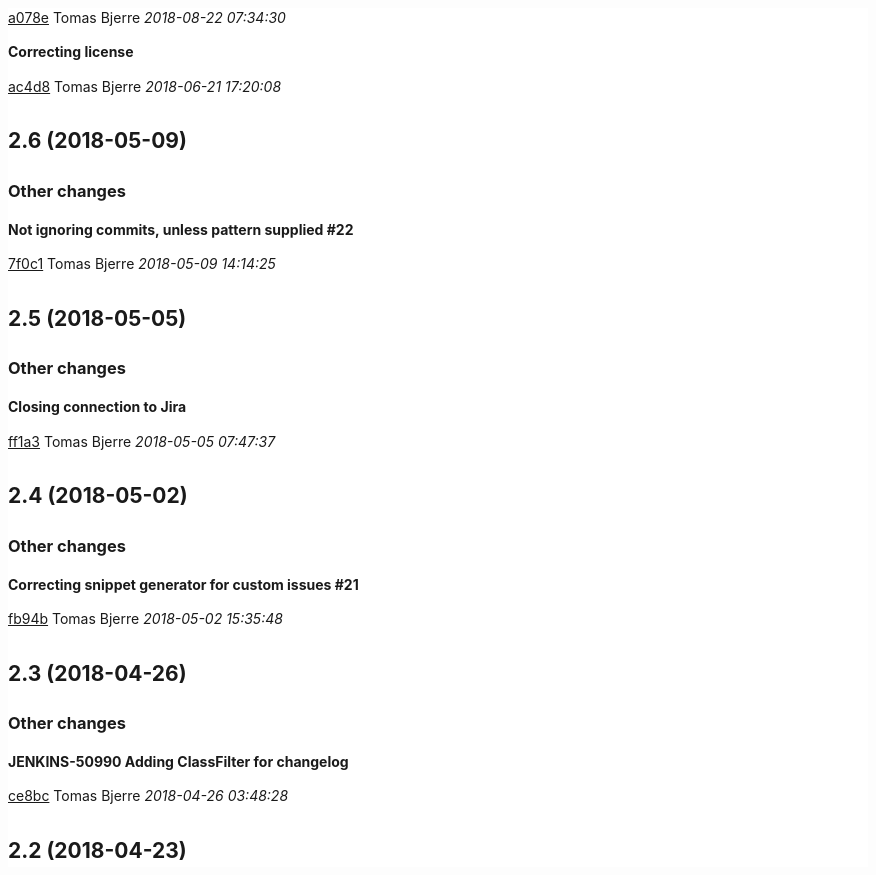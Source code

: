 [a078e](https://github.com/jenkinsci/git-changelog-plugin/commit/a078e105107afe4) Tomas Bjerre *2018-08-22 07:34:30*

**Correcting license**


[ac4d8](https://github.com/jenkinsci/git-changelog-plugin/commit/ac4d87b241e836f) Tomas Bjerre *2018-06-21 17:20:08*


## 2.6 (2018-05-09)

### Other changes

**Not ignoring commits, unless pattern supplied #22**


[7f0c1](https://github.com/jenkinsci/git-changelog-plugin/commit/7f0c10b9fe43049) Tomas Bjerre *2018-05-09 14:14:25*


## 2.5 (2018-05-05)

### Other changes

**Closing connection to Jira**


[ff1a3](https://github.com/jenkinsci/git-changelog-plugin/commit/ff1a38d1e518756) Tomas Bjerre *2018-05-05 07:47:37*


## 2.4 (2018-05-02)

### Other changes

**Correcting snippet generator for custom issues #21**


[fb94b](https://github.com/jenkinsci/git-changelog-plugin/commit/fb94b6dc7cbb71e) Tomas Bjerre *2018-05-02 15:35:48*


## 2.3 (2018-04-26)

### Other changes

**JENKINS-50990 Adding ClassFilter for changelog**


[ce8bc](https://github.com/jenkinsci/git-changelog-plugin/commit/ce8bc9268fe79dc) Tomas Bjerre *2018-04-26 03:48:28*


## 2.2 (2018-04-23)
